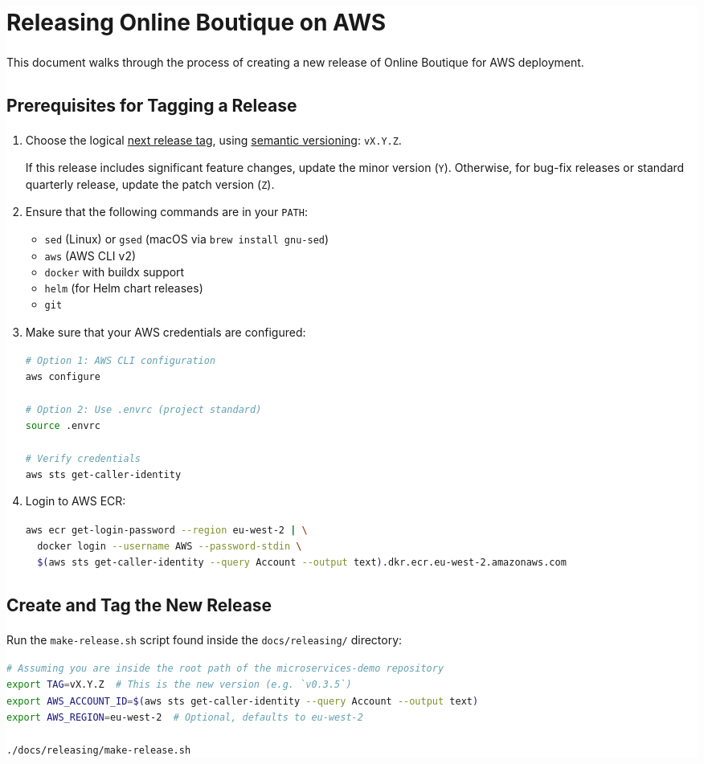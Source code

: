 # Releasing Online Boutique on AWS

This document walks through the process of creating a new release of Online Boutique for AWS deployment.

## Prerequisites for Tagging a Release

1. Choose the logical [next release tag](https://github.com/your-org/microservices-demo/releases), using [semantic versioning](https://semver.org/): `vX.Y.Z`.

   If this release includes significant feature changes, update the minor version (`Y`). Otherwise, for bug-fix releases or standard quarterly release, update the patch version (`Z`).

2. Ensure that the following commands are in your `PATH`:
   - `sed` (Linux) or `gsed` (macOS via `brew install gnu-sed`)
   - `aws` (AWS CLI v2)
   - `docker` with buildx support
   - `helm` (for Helm chart releases)
   - `git`

3. Make sure that your AWS credentials are configured:

   ```sh
   # Option 1: AWS CLI configuration
   aws configure

   # Option 2: Use .envrc (project standard)
   source .envrc

   # Verify credentials
   aws sts get-caller-identity
   ```

4. Login to AWS ECR:

   ```sh
   aws ecr get-login-password --region eu-west-2 | \
     docker login --username AWS --password-stdin \
     $(aws sts get-caller-identity --query Account --output text).dkr.ecr.eu-west-2.amazonaws.com
   ```

## Create and Tag the New Release

Run the `make-release.sh` script found inside the `docs/releasing/` directory:

```sh
# Assuming you are inside the root path of the microservices-demo repository
export TAG=vX.Y.Z  # This is the new version (e.g. `v0.3.5`)
export AWS_ACCOUNT_ID=$(aws sts get-caller-identity --query Account --output text)
export AWS_REGION=eu-west-2  # Optional, defaults to eu-west-2

./docs/releasing/make-release.sh
```

